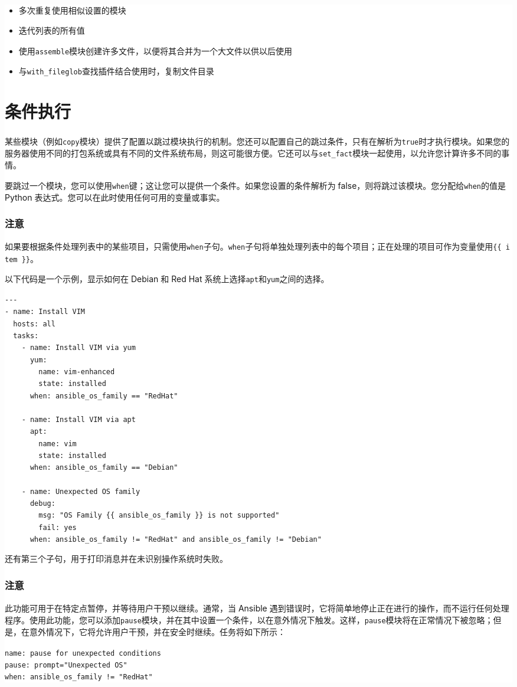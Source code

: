 +   多次重复使用相似设置的模块

+   迭代列表的所有值

+   使用`assemble`模块创建许多文件，以便将其合并为一个大文件以供以后使用

+   与`with_fileglob`查找插件结合使用时，复制文件目录

# 条件执行

某些模块（例如`copy`模块）提供了配置以跳过模块执行的机制。您还可以配置自己的跳过条件，只有在解析为`true`时才执行模块。如果您的服务器使用不同的打包系统或具有不同的文件系统布局，则这可能很方便。它还可以与`set_fact`模块一起使用，以允许您计算许多不同的事情。

要跳过一个模块，您可以使用`when`键；这让您可以提供一个条件。如果您设置的条件解析为 false，则将跳过该模块。您分配给`when`的值是 Python 表达式。您可以在此时使用任何可用的变量或事实。

### 注意

如果要根据条件处理列表中的某些项目，只需使用`when`子句。`when`子句将单独处理列表中的每个项目；正在处理的项目可作为变量使用`{{ item }}`。

以下代码是一个示例，显示如何在 Debian 和 Red Hat 系统上选择`apt`和`yum`之间的选择。

```
---
- name: Install VIM
  hosts: all
  tasks:
    - name: Install VIM via yum
      yum:
        name: vim-enhanced
        state: installed
      when: ansible_os_family == "RedHat"

    - name: Install VIM via apt
      apt:
        name: vim
        state: installed
      when: ansible_os_family == "Debian"

    - name: Unexpected OS family
      debug:
        msg: "OS Family {{ ansible_os_family }} is not supported"
        fail: yes
      when: ansible_os_family != "RedHat" and ansible_os_family != "Debian"
```

还有第三个子句，用于打印消息并在未识别操作系统时失败。

### 注意

此功能可用于在特定点暂停，并等待用户干预以继续。通常，当 Ansible 遇到错误时，它将简单地停止正在进行的操作，而不运行任何处理程序。使用此功能，您可以添加`pause`模块，并在其中设置一个条件，以在意外情况下触发。这样，`pause`模块将在正常情况下被忽略；但是，在意外情况下，它将允许用户干预，并在安全时继续。任务将如下所示：

```
name: pause for unexpected conditions
pause: prompt="Unexpected OS"
when: ansible_os_family != "RedHat"
```

